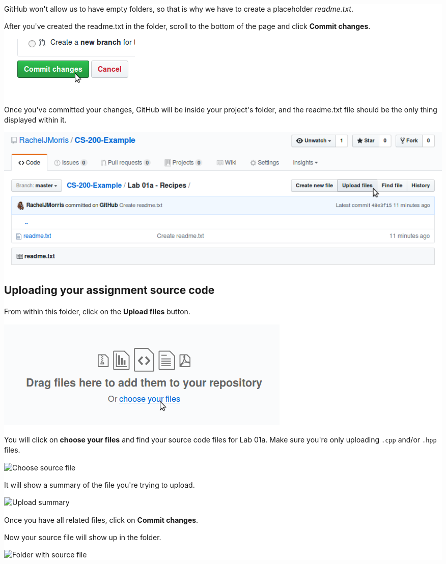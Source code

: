 GitHub won't allow us to have empty folders, so that is why we have to create
a placeholder *readme.txt*.

After you've created the readme.txt in the folder, scroll to the bottom of the page and click **Commit changes**.

![Commit changes](images/lab06a_commit_changes.png)

Once you've committed your changes, GitHub will be inside your project's folder,
and the readme.txt file should be the only thing displayed within it.

![Recipes folder](images/lab06a_recipes.png)



## Uploading your assignment source code

From within this folder, click on the **Upload files** button.

![Upload link](images/lab06a_uploadfiles.png)

You will click on **choose your files** and find your source code files for Lab 01a. Make sure you're only uploading
```.cpp``` and/or ```.hpp``` files.

![Choose source file](images/lab06a_saving_lab1.png)

It will show a summary of the file you're trying to upload.

![Upload summary](images/lab06a_commit_file.png)

Once you have all related files, click on **Commit changes**.

Now your source file will show up in the folder.

![Folder with source file](images/lab06a_uploadedfile.png)

```